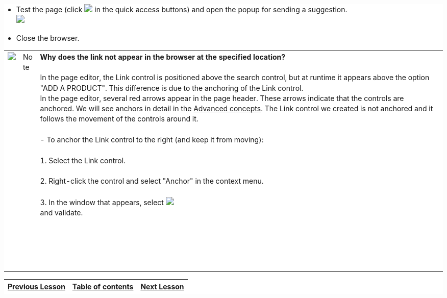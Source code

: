 


- Test the page (click ![](https://doc.pcsoft.fr/en-US/images/image.awp?langid=3&name=ICO_Go_Page_WB_GAF.jpg)
 in the quick access buttons) and open the popup for sending a suggestion.  
![](https://doc.pcsoft.fr/en-US/images/image.awp?langid=3&name=P5_Popup%20Email%20-%20HC%20N%B0001.jpg&type=thumb)





- Close the browser. 


|   |   |   |
| --- | --- | --- |
| ![](https://doc.pcsoft.fr/en-US/images/image.awp?langid=3&name=note.png)<br> | Note | **Why does the link not appear in the browser at the specified location?**<br><br>In the page editor, the Link control is positioned above the search control, but at runtime it appears above the option "ADD A PRODUCT". This difference is due to the anchoring of the Link control. <br>In the page editor, several red arrows appear in the page header. These arrows indicate that the controls are anchored. We will see anchors in detail in the [Advanced concepts](../TutoWB/1410087506.md). The Link control we created is not anchored and it follows the movement of the controls around it.<br><br>- To anchor the Link control to the right (and keep it from moving): <br><br>	1. Select the Link control. <br><br>	2. Right-click the control and select "Anchor" in the context menu. <br><br>	3. In the window that appears, select ![](https://doc.pcsoft.fr/en-US/images/image.awp?langid=3&name=P7_Ancrages%20-%20HC%20N%B0006%202.jpg)<br> and validate.<br><br><br><br><br><br> |





| [Previous Lesson](../TutoWB/1410087495.md) | [Table of contents](../TutoWB/1410087510.md) | [Next Lesson](../TutoWB/1410087497.md) |
| --- | --- | --- |





